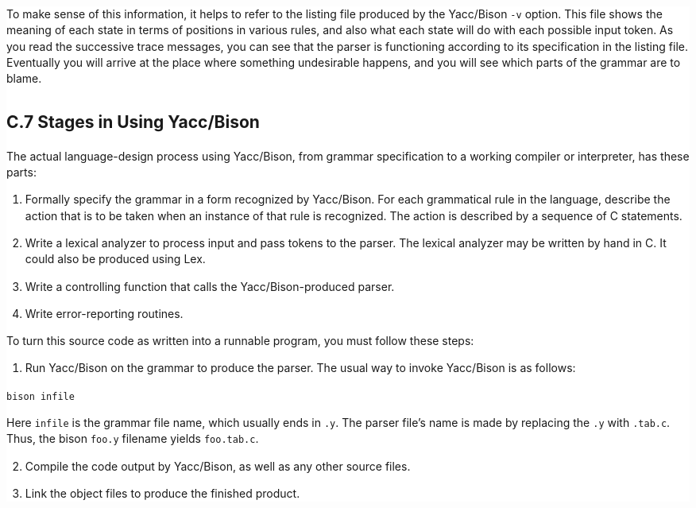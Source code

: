 To make sense of this information, it helps to refer to the listing file produced by the Yacc/Bison `-v` option. This file shows the meaning of each state in terms of positions in various rules, and also what each state will do with each possible input token. As you read the successive trace messages, you can see that the parser is functioning according to its specification in the listing file. Eventually you will arrive at the place where something undesirable happens, and you will see which parts of the grammar are to blame.

## C.7 Stages in Using Yacc/Bison

The actual language-design process using Yacc/Bison, from grammar specification to a working compiler or interpreter, has these parts:

1. Formally specify the grammar in a form recognized by Yacc/Bison. For each grammatical rule in the language, describe the action that is to be taken when an instance of that rule is recognized. The action is described by a sequence of C statements.

2. Write a lexical analyzer to process input and pass tokens to the parser. The lexical analyzer may be written by hand in C. It could also be produced using Lex.

3. Write a controlling function that calls the Yacc/Bison-produced parser.

4. Write error-reporting routines.

To turn this source code as written into a runnable program, you must follow these steps:

1. Run Yacc/Bison on the grammar to produce the parser. The usual way to invoke Yacc/Bison is as follows:

```
bison infile
```

Here `infile` is the grammar file name, which usually ends in `.y`. The parser file’s name is made by replacing the `.y` with `.tab.c`. Thus, the bison `foo.y` filename yields `foo.tab.c`.

2. Compile the code output by Yacc/Bison, as well as any other source files.

3. Link the object files to produce the finished product.